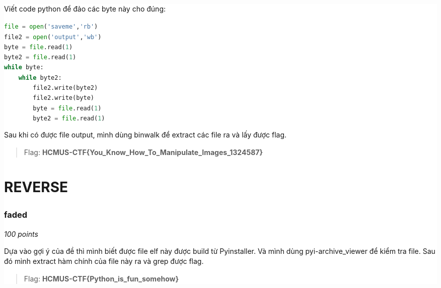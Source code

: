Viết code python để đảo các byte này cho đúng:


```python
file = open('saveme','rb')
file2 = open('output','wb')
byte = file.read(1)
byte2 = file.read(1)
while byte:
    while byte2:
        file2.write(byte2)
        file2.write(byte)
        byte = file.read(1)
        byte2 = file.read(1)
```
Sau khi có được file output, mình dùng binwalk để extract các file ra và lấy được flag.

> Flag: **HCMUS-CTF{You_Know_How_To_Manipulate_Images_1324587}**


# REVERSE
### faded
_100 points_

Dựa vào gợi ý của đề thì mình biết được file elf này được build từ Pyinstaller. Và mình dùng pyi-archive_viewer để kiểm tra file. Sau đó mình extract hàm chính của file này ra và grep được flag.


> Flag: **HCMUS-CTF{Python_is_fun_somehow}**



